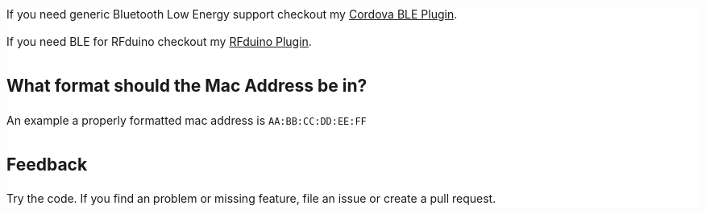 If you need generic Bluetooth Low Energy support checkout my [Cordova BLE Plugin](https://github.com/don/cordova-plugin-ble-central).

If you need BLE for RFduino checkout my [RFduino Plugin](https://github.com/don/cordova-plugin-rfduino).

## What format should the Mac Address be in?
An example a properly formatted mac address is ``AA:BB:CC:DD:EE:FF``

## Feedback

Try the code. If you find an problem or missing feature, file an issue or create a pull request.
